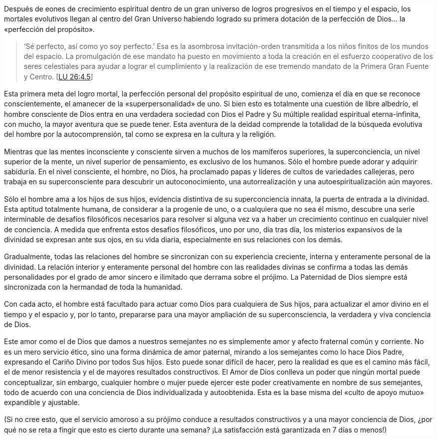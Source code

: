 Después de eones de crecimiento espiritual dentro de un gran universo de logros progresivos en el tiempo y el espacio, los mortales evolutivos llegan al centro del Gran Universo habiendo logrado su primera dotación de la perfección de Dios... la «perfección del propósito».

> ‘Sé perfecto, así como yo soy perfecto.’ Esa es la asombrosa invitación-orden transmitida a los niños finitos de los mundos del espacio. La promulgación de ese mandato ha puesto en movimiento a toda la creación en el esfuerzo cooperativo de los seres celestiales para ayudar a lograr el cumplimiento y la realización de ese tremendo mandato de la Primera Gran Fuente y Centro. <a id="a128_379"></a>[[LU 26:4.5](/es/The_Urantia_Book/26#p4_5)]

Esta primera meta del logro mortal, la perfección personal del propósito espiritual de uno, comienza el día en que se reconoce conscientemente, el amanecer de la «superpersonalidad» de uno. Si bien esto es totalmente una cuestión de libre albedrío, el hombre consciente de Dios entra en una verdadera sociedad con Dios el Padre y Su múltiple realidad espiritual eterna-infinita, con mucho, la mayor aventura que se puede tener. Esta aventura de la deidad comprende la totalidad de la búsqueda evolutiva del hombre por la autocomprensión, tal como se expresa en la cultura y la religión.

Mientras que las mentes inconsciente y consciente sirven a muchos de los mamíferos superiores, la superconciencia, un nivel superior de la mente, un nivel superior de pensamiento, es exclusivo de los humanos. Sólo el hombre puede adorar y adquirir sabiduría. En el nivel consciente, el hombre, no Dios, ha proclamado papas y líderes de cultos de variedades callejeras, pero trabaja en su superconsciente para descubrir un autoconocimiento, una autorrealización y una autoespiritualización aún mayores.

Sólo el hombre ama a los hijos de sus hijos, evidencia distintiva de su superconciencia innata, la puerta de entrada a la divinidad. Esta aptitud totalmente humana, de considerar a la progenie de uno, o a cualquiera que no sea él mismo, descubre una serie interminable de desafíos filosóficos necesarios para resolver si alguna vez va a haber un crecimiento continuo en cualquier nivel de conciencia. A medida que enfrenta estos desafíos filosóficos, uno por uno, día tras día, los misterios expansivos de la divinidad se expresan ante sus ojos, en su vida diaria, especialmente en sus relaciones con los demás.

Gradualmente, todas las relaciones del hombre se sincronizan con su experiencia creciente, interna y enteramente personal de la divinidad. La relación interior y enteramente personal del hombre con las realidades divinas se confirma a todas las demás personalidades por el grado de amor sincero e ilimitado que derrama sobre el prójimo. La Paternidad de Dios siempre está sincronizada con la hermandad de toda la humanidad.

Con cada acto, el hombre está facultado para actuar como Dios para cualquiera de Sus hijos, para actualizar el amor divino en el tiempo y el espacio y, por lo tanto, prepararse para una mayor ampliación de su superconsciencia, la verdadera y viva conciencia de Dios.

Este amor como el de Dios que damos a nuestros semejantes no es simplemente amor y afecto fraternal común y corriente. No es un mero servicio ético, sino una forma dinámica de amor paternal, mirando a los semejantes como lo hace Dios Padre, expresando el Cariño Divino por todos Sus hijos. Esto puede sonar difícil de hacer, pero la realidad es que es el camino más fácil, el de menor resistencia y el de mayores resultados constructivos. El Amor de Dios conlleva un poder que ningún mortal puede conceptualizar, sin embargo, cualquier hombre o mujer puede ejercer este poder creativamente en nombre de sus semejantes, todo de acuerdo con una conciencia de Dios individualizada y autoobtenida. Esta es la base misma del «culto de apoyo mutuo» expandible y ajustable.

(Si no cree esto, que el servicio amoroso a su prójimo conduce a resultados constructivos y a una mayor conciencia de Dios, ¿por qué no se reta a fingir que esto es cierto durante una semana? ¡La satisfacción está garantizada en 7 días o menos!)
